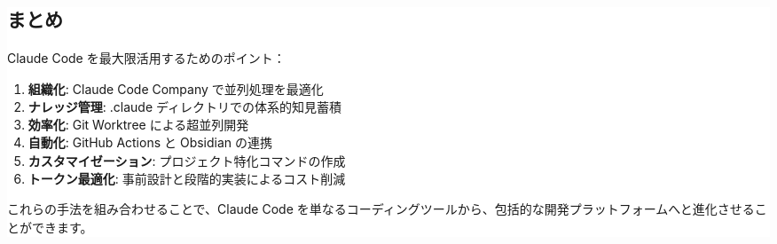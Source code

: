 
## まとめ

Claude Code を最大限活用するためのポイント：

1. **組織化**: Claude Code Company で並列処理を最適化
2. **ナレッジ管理**: .claude ディレクトリでの体系的知見蓄積
3. **効率化**: Git Worktree による超並列開発
4. **自動化**: GitHub Actions と Obsidian の連携
5. **カスタマイゼーション**: プロジェクト特化コマンドの作成
6. **トークン最適化**: 事前設計と段階的実装によるコスト削減

これらの手法を組み合わせることで、Claude Code を単なるコーディングツールから、包括的な開発プラットフォームへと進化させることができます。
